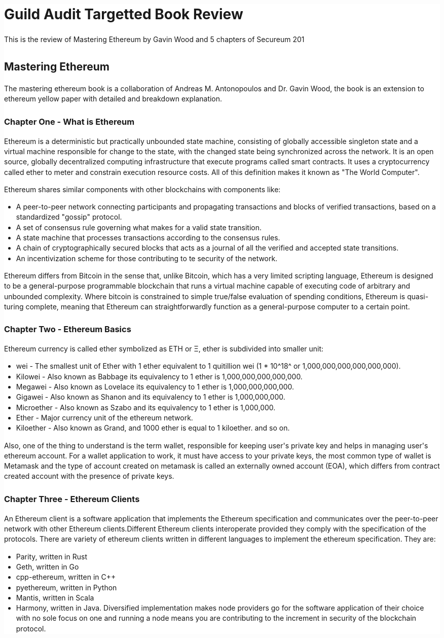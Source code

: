 # Guild Audit Targetted Book Review
This is the review of Mastering Ethereum by Gavin Wood and 5 chapters of Secureum 201

## Mastering Ethereum
The mastering ethereum book is a collaboration of Andreas M. Antonopoulos and Dr. Gavin Wood, the book is an extension to ethereum yellow paper with detailed and breakdown explanation.

### Chapter One - What is Ethereum
Ethereum is a deterministic but practically unbounded state machine, consisting of globally accessible singleton state and a virtual machine responsible for change to the state, with the changed state being synchronized across the network. It is an open source, globally decentralized computing infrastructure that execute programs called smart contracts. It uses a cryptocurrency called ether to meter and constrain execution resource costs. All of this definition makes it known as "The World Computer".

Ethereum shares similar components with other blockchains with components like:
* A peer-to-peer network connecting participants and propagating transactions and blocks of verified transactions, based on a standardized "gossip" protocol.
* A set of consensus rule governing what makes for a valid state transition.
* A state machine that processes transactions according to the consensus rules.
* A chain of cryptographically secured blocks that acts as a journal of all the verified and accepted state transitions.
* An incentivization scheme for those contributing to te security of the network.

Ethereum differs from Bitcoin in the sense that, unlike Bitcoin, which has a very limited scripting language, Ethereum is designed to be a general-purpose programmable blockchain that runs a virtual machine capable of executing code of arbitrary and unbounded complexity. Where bitcoin is constrained to simple true/false evaluation of spending conditions, Ethereum is quasi-turing complete, meaning that Ethereum can straightforwardly function as a general-purpose computer to a certain point.

### Chapter Two - Ethereum Basics
Ethereum currency is called ether symbolized as ETH or Ξ, ether is subdivided into smaller unit:
* wei - The smallest unit of Ether with 1 ether equivalent to 1 quitillion wei (1 * 10^18^ or 1,000,000,000,000,000,000).
* Kilowei - Also known as Babbage its equivalency to 1 ether is 1,000,000,000,000,000.
* Megawei - Also known as Lovelace its equivalency to 1 ether is 1,000,000,000,000.
* Gigawei - Also known as Shanon and its equivalency to 1 ether is 1,000,000,000.
* Microether - Also known as Szabo and its equivalency to 1 ether is 1,000,000.
* Ether - Major currency unit of the ethereum network.
* Kiloether - Also known as Grand, and 1000 ether is equal to 1 kiloether. and so on.

Also, one of the thing to understand is the term wallet, responsible for keeping user's private key and helps in managing user's ethereum account. For a wallet application to work, it must have access to your private keys, the most common type of wallet is Metamask and the type of account created on metamask is called an externally owned account (EOA), which differs from contract created account with the presence of private keys.

### Chapter Three - Ethereum Clients
An Ethereum client is a software application that implements the Ethereum specification and communicates over the peer-to-peer network with other Ethereum clients.Different Ethereum clients interoperate provided they comply with the specification of the protocols. There are variety of ethereum clients written in different languages to implement the ethereum specification. They are:
* Parity, written in Rust
* Geth, written in Go
* cpp-ethereum, written in C++
* pyethereum, written in Python
* Mantis, written in Scala
* Harmony, written in Java.
Diversified implementation makes node providers go for the software application of their choice with no sole focus on one and running a node means you are contributing to the increment in security of the blockchain protocol.

